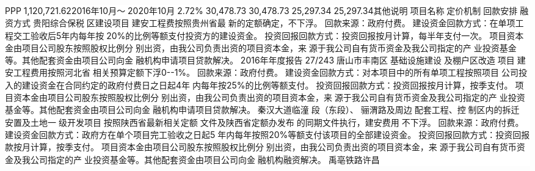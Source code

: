 PPP
1,120,721.622016年10月～
2020年10月
2.72%
30,478.73
30,478.73
25,297.34
25,297.34其他说明
项目名称
定价机制
回款安排
融资方式
贵阳综合保税
区建设项目
建安工程费按照贵州省最
新的定额确定，不下浮。
回款来源：政府付费。
建设资金回款方式：在单项工程交工验收后5年内每年按
20%的比例等额支付投资方的建设资金。
投资回报回款方式：投资回报按月计算，每半年支付一次。
项目资本金由项目公司股东按照股权比例分
别出资，由我公司负责出资的项目资本金，来
源于我公司自有货币资金及我公司指定的产
业投资基金等。其他配套资金由项目公司向金
融机构申请项目贷款解决。
2016年年度报告
27/243
唐山市丰南区
基础设施建设
及棚户区改造
项目
建安工程费用按照河北省
相关预算定额下浮0--1%。
回款来源：政府付费。
建设资金回款方式：对本项目中的所有单项工程按照项目
公司投入的建设资金在合同约定的政府付费日之日起4年
内每年按25%的比例等额支付。
投资回报回款方式：投资回报按月计算，按季支付。
项目资本金由项目公司股东按照股权比例分
别出资，由我公司负责出资的项目资本金，来
源于我公司自有货币资金及我公司指定的产
业投资基金等。其他配套资金由项目公司向金
融机构申请项目贷款解决。
秦汉大道临潼
段（东段）、
骊渭路及周边
配套工程、控
制区内的拆迁
安置及土地一
级开发项目
按照陕西省最新相关定额
文件及陕西省定额办发布
的同期文件执行，建安费用
不下浮。
回款来源：政府付费。
建设资金回款方式：政府方在单个项目完工验收之日起5
年内每年按照20%等额支付该项目的全部建设资金。
投资回报回款方式：投资回报款按月计算，按季支付。
项目资本金由项目公司股东按照股权比例分
别出资，由我公司负责出资的项目资本金，来
源于我公司自有货币资金及我公司指定的产
业投资基金等。其他配套资金由项目公司向金
融机构融资解决。
禹亳铁路许昌